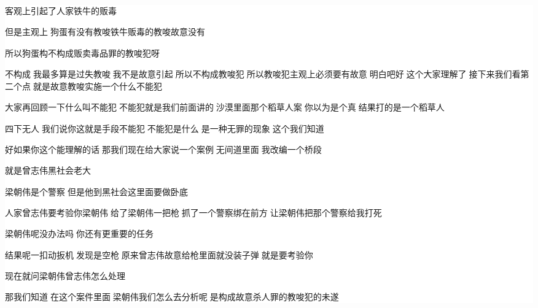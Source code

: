 客观上引起了人家铁牛的贩毒

但是主观上
狗蛋有没有教唆铁牛贩毒的教唆故意没有

所以狗蛋构不构成贩卖毒品罪的教唆犯呀

不构成
我最多算是过失教唆
我不是故意引起
所以不构成教唆犯
所以教唆犯主观上必须要有故意
明白吧好
这个大家理解了
接下来我们看第二个点
就是故意教唆实施一个什么不能犯

大家再回顾一下什么叫不能犯
不能犯就是我们前面讲的
沙漠里面那个稻草人案
你以为是个真
结果打的是一个稻草人

四下无人
我们说你这就是手段不能犯
不能犯是什么
是一种无罪的现象
这个我们知道

好如果你这个能理解的话
那我们现在给大家说一个案例
无间道里面
我改编一个桥段

就是曾志伟黑社会老大

梁朝伟是个警察
但是他到黑社会这里面要做卧底

人家曾志伟要考验你梁朝伟
给了梁朝伟一把枪
抓了一个警察绑在前方
让梁朝伟把那个警察给我打死

梁朝伟呢没办法吗
你还有更重要的任务

结果呢一扣动扳机
发现是空枪
原来曾志伟故意给枪里面就没装子弹
就是要考验你

现在就问梁朝伟曾志伟怎么处理

那我们知道
在这个案件里面
梁朝伟我们怎么去分析呢
是构成故意杀人罪的教唆犯的未遂
